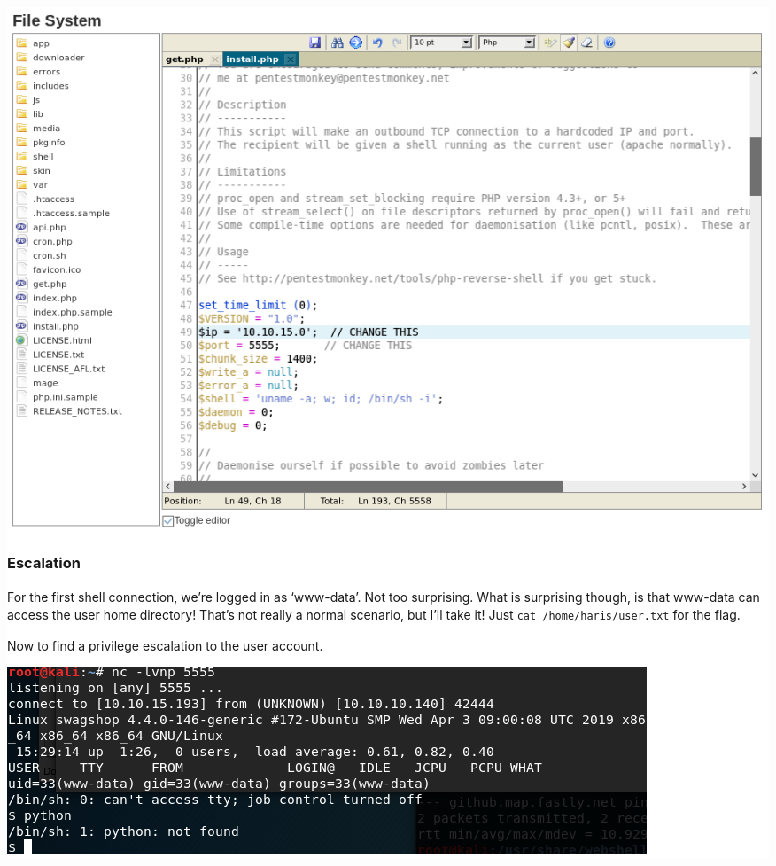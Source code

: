 <img class="alignnone wp-image-136" src="/assets/img/2019/08/ss_filesystem_shell.png" /> 

### Escalation

For the first shell connection, we&#8217;re logged in as &#8216;www-data&#8217;. Not too surprising. What is surprising though, is that www-data can access the user home directory! That&#8217;s not really a normal scenario, but I&#8217;ll take it! Just `cat /home/haris/user.txt` for the flag.

Now to find a privilege escalation to the user account.

<img class="alignnone wp-image-137" src="/assets/img/2019/08/ss_shell1.png" /> 
